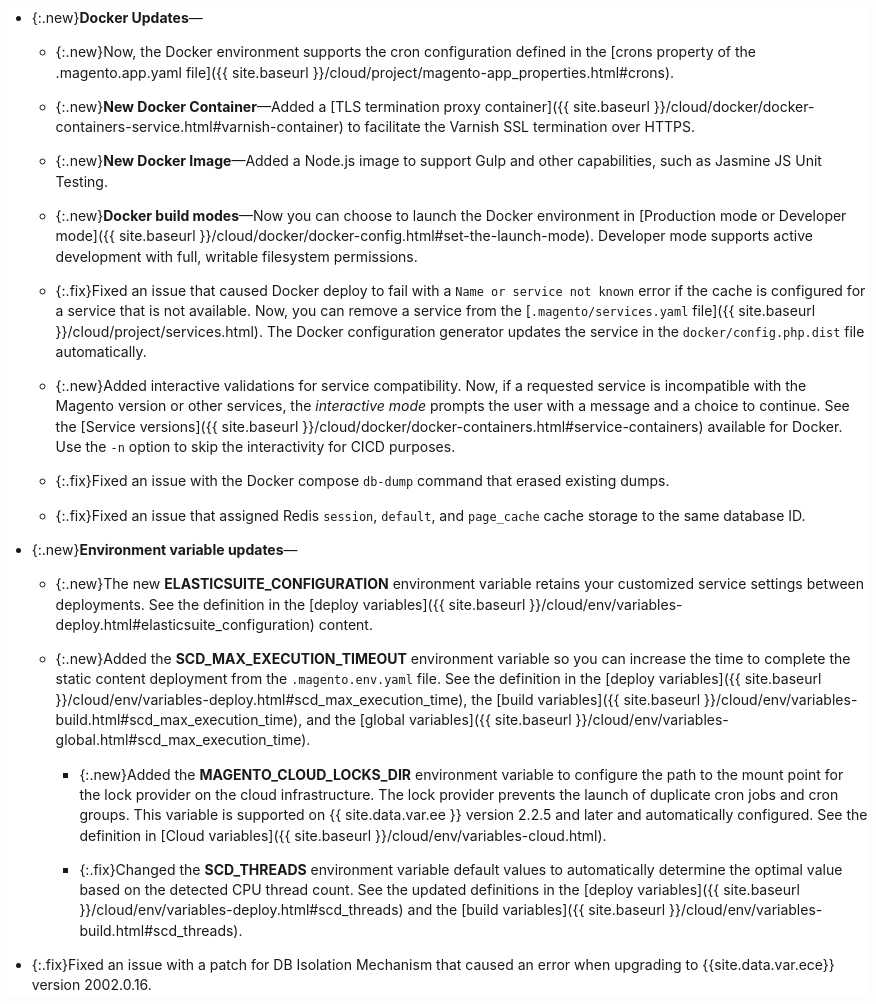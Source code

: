 -  {:.new}**Docker Updates**—

   -  {:.new}Now, the Docker environment supports the cron configuration defined in the [crons property of the .magento.app.yaml file]({{ site.baseurl }}/cloud/project/magento-app_properties.html#crons).

   -  {:.new}**New Docker Container**—Added a [TLS termination proxy container]({{ site.baseurl }}/cloud/docker/docker-containers-service.html#varnish-container) to facilitate the Varnish SSL termination over HTTPS.

   -  {:.new}**New Docker Image**—Added a Node.js image to support Gulp and other capabilities, such as Jasmine JS Unit Testing.

   -  {:.new}**Docker build modes**—Now you can choose to launch the Docker environment in [Production mode or Developer mode]({{ site.baseurl }}/cloud/docker/docker-config.html#set-the-launch-mode). Developer mode supports active development with full, writable filesystem permissions.

   -  {:.fix}Fixed an issue that caused Docker deploy to fail with a `Name or service not known` error if the cache is configured for a service that is not available. Now, you can remove a service from the [`.magento/services.yaml` file]({{ site.baseurl }}/cloud/project/services.html). The Docker configuration generator updates the service in the `docker/config.php.dist` file automatically.

   -  {:.new}Added interactive validations for service compatibility. Now, if a requested service is incompatible with the Magento version or other services, the _interactive mode_ prompts the user with a message and a choice to continue. See the [Service versions]({{ site.baseurl }}/cloud/docker/docker-containers.html#service-containers) available for Docker. Use the `-n` option to skip the interactivity for CICD purposes.

   -  {:.fix}Fixed an issue with the Docker compose `db-dump` command that erased existing dumps.

   -  {:.fix}Fixed an issue that assigned Redis `session`, `default`, and `page_cache` cache storage to the same database ID.

-  {:.new}**Environment variable updates**—

   -  {:.new}The new **ELASTICSUITE\_CONFIGURATION** environment variable retains your customized service settings between deployments. See the definition in the [deploy variables]({{ site.baseurl }}/cloud/env/variables-deploy.html#elasticsuite_configuration) content.

   -  {:.new}Added the **SCD_MAX_EXECUTION_TIMEOUT** environment variable so you can increase the time to complete the static content deployment from the `.magento.env.yaml` file. See the definition in the [deploy variables]({{ site.baseurl }}/cloud/env/variables-deploy.html#scd_max_execution_time), the [build variables]({{ site.baseurl }}/cloud/env/variables-build.html#scd_max_execution_time), and the [global variables]({{ site.baseurl }}/cloud/env/variables-global.html#scd_max_execution_time).

      -  {:.new}<!-- MAGECLOUD-3135 -->Added the **MAGENTO_CLOUD_LOCKS_DIR** environment variable to configure the path to the mount point for the lock provider on the cloud infrastructure. The lock provider prevents the launch of duplicate cron jobs and cron groups. This variable is supported on {{ site.data.var.ee }} version 2.2.5 and later and automatically configured. See the definition in [Cloud variables]({{ site.baseurl }}/cloud/env/variables-cloud.html).

      -  {:.fix}<!-- MAGECLOUD-3382 -->Changed the **SCD_THREADS** environment variable default values to automatically determine the optimal value based on the detected CPU thread count. See the updated definitions in the [deploy variables]({{ site.baseurl }}/cloud/env/variables-deploy.html#scd_threads) and the [build variables]({{ site.baseurl }}/cloud/env/variables-build.html#scd_threads).

-  {:.fix}Fixed an issue with a patch for DB Isolation Mechanism that caused an error when upgrading to {{site.data.var.ece}} version 2002.0.16.
